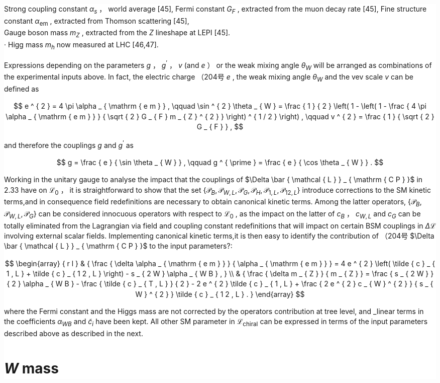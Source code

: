 Strong coupling constant $\alpha _ { s }$ ， world average [45], Fermi constant $G _ { F }$ , extracted from the muon decay rate [45], Fine structure constant $\alpha _ { \mathrm { e m } }$ , extracted from Thomson scattering [45],   
Gauge boson mass $m _ { Z }$ , extracted from the $Z$ lineshape at LEPI [45].   
· Higg mass $m _ { h }$ now measured at LHC [46,47].

Expressions depending on the parameters $g$ ， $g ^ { \prime }$ ， $v$ (and $e$ ） or the weak mixing angle $\theta _ { W }$ will be arranged as combinations of the experimental inputs above. In fact, the electric charge （204号 $e$ , the weak mixing angle $\theta _ { W }$ and the vev scale $v$ can be defined as

$$
e ^ { 2 } = 4 \pi \alpha _ { \mathrm { e m } } , \qquad \sin ^ { 2 } \theta _ { W } = \frac { 1 } { 2 } \left( 1 - \left( 1 - \frac { 4 \pi \alpha _ { \mathrm { e m } } } { \sqrt { 2 } G _ { F } m _ { Z } ^ { 2 } } \right) ^ { 1 / 2 } \right) , \qquad v ^ { 2 } = \frac { 1 } { \sqrt { 2 } G _ { F } } ,
$$

and therefore the couplings $g$ and $g ^ { \prime }$ as

$$
g = \frac { e } { \sin \theta _ { W } } , \qquad g ^ { \prime } = \frac { e } { \cos \theta _ { W } } .
$$

Working in the unitary gauge to analyse the impact that the couplings of $\Delta \bar { \mathcal { L } } _ { \mathrm { C P } }$ in 2.33 have on $\mathcal { L } _ { 0 }$ ， it is straightforward to show that the set $\{ \mathcal { P } _ { B } , \mathcal { P } _ { W , L } , \mathcal { P } _ { G } , \mathcal { P } _ { H } , \mathcal { P } _ { 1 , L } , \mathcal { P } _ { 1 2 , L } \}$ introduce corrections to the SM kinetic terms,and in consequence field redefinitions are necessary to obtain canonical kinetic terms. Among the latter operators, $\{ \mathcal { P } _ { B } , \mathcal { P } _ { W , L } , \mathcal { P } _ { G } \}$ can be considered innocuous operators with respect to $\mathcal { L } _ { 0 }$ , as the impact on the latter of $c _ { B }$ ， $c _ { W , L }$ and $c _ { G }$ can be totally eliminated from the Lagrangian via field and coupling constant redefinitions that will impact on certain BSM couplings in $\Delta \mathcal { L }$ involving external scalar fields. Implementing canonical kinetic terms,it is then easy to identify the contribution of （204号 $\Delta \bar { \mathcal { L } } _ { \mathrm { C P } }$ to the input parameters?:

$$
\begin{array} { r l } & { \frac { \delta \alpha _ { \mathrm { e m } } } { \alpha _ { \mathrm { e m } } } = 4 e ^ { 2 } \left( \tilde { c } _ { 1 , L } + \tilde { c } _ { 1 2 , L } \right) - s _ { 2 W } \alpha _ { W B } , } \\ & { \frac { \delta m _ { Z } } { m _ { Z } } = \frac { s _ { 2 W } } { 2 } \alpha _ { W B } - \frac { \tilde { c } _ { T , L } } { 2 } - 2 e ^ { 2 } \tilde { c } _ { 1 , L } + \frac { 2 e ^ { 2 } c _ { W } ^ { 2 } } { s _ { W } ^ { 2 } } \tilde { c } _ { 1 2 , L } . } \end{array}
$$

where the Fermi constant and the Higgs mass are not corrected by the operators contribution at tree level, and _linear terms in the coefficients $\alpha _ { W B }$ and $\tilde { c } _ { i }$ have been kept. All other SM parameter in ${ \mathcal { L } } _ { \mathrm { c h i r a l } }$ can be expressed in terms of the input parameters described above as described in the next.

# $W$ mass
